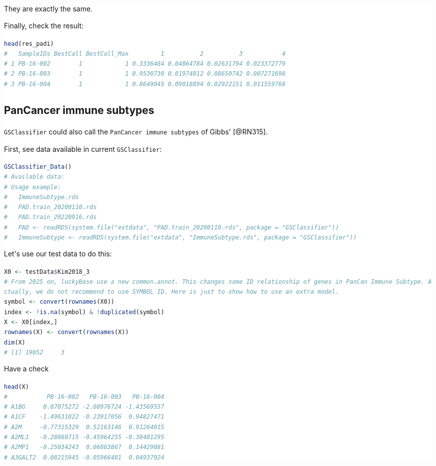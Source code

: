 They are exactly the same.

Finally, check the result:


``` r
head(res_padi)
#   SampleIDs BestCall BestCall_Max         1          2          3           4
# 1 PB-16-002        1            1 0.3336484 0.04864784 0.02631794 0.023372779
# 2 PB-16-003        1            1 0.9530730 0.01974812 0.08650742 0.007271698
# 3 PB-16-004        1            1 0.8649045 0.09018894 0.02922151 0.011559768
```


## PanCancer immune subtypes

`GSClassifier` could also call the `PanCancer immune subtypes` of Gibbs' [@RN315].

First, see data available in current `GSClassifier`:


``` r
GSClassifier_Data()
# Available data:
# Usage example:
#   ImmuneSubtype.rds 
#   PAD.train_20200110.rds 
#   PAD.train_20220916.rds 
#   PAD <- readRDS(system.file("extdata", "PAD.train_20200110.rds", package = "GSClassifier")) 
#   ImmuneSubtype <- readRDS(system.file("extdata", "ImmuneSubtype.rds", package = "GSClassifier"))
```

Let's use our test data to do this:


``` r
X0 <- testData$Kim2018_3
# From 2025 on, luckyBase use a new common.annot. This changes some ID relationship of genes in PanCan Immune Subtype. Actually, we do not recommend to use SYMBOL ID. Here is just to show how to use an extra model.
symbol <- convert(rownames(X0))
index <- !is.na(symbol) & !duplicated(symbol)
X <- X0[index,]
rownames(X) <- convert(rownames(X))
dim(X)
# [1] 19052     3
```

Have a check


``` r
head(X)
#           PB-16-002   PB-16-003   PB-16-004
# A1BG     0.07075272 -2.08976724 -1.43569557
# A1CF    -1.49631022 -0.23917056  0.94827471
# A2M     -0.77315329  0.52163146  0.91264015
# A2ML1   -0.28860715 -0.45964255 -0.38401295
# A2MP1   -0.25034243  0.06863867  0.14429081
# A3GALT2  0.08215945 -0.05966481  0.04937924
```
